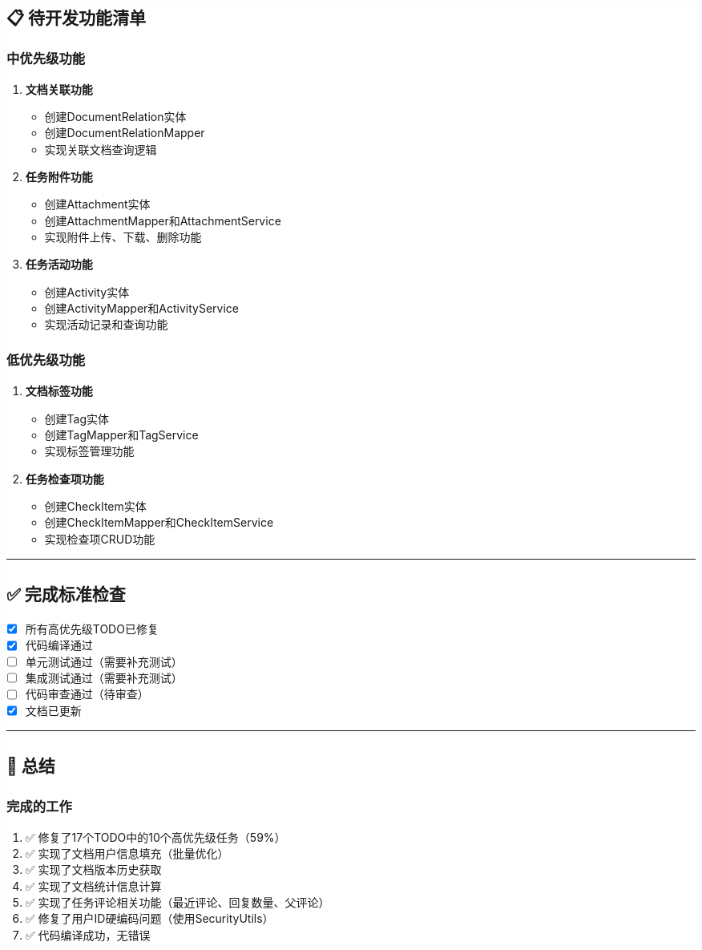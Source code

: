 
## 📋 待开发功能清单

### 中优先级功能
1. **文档关联功能**
   - 创建DocumentRelation实体
   - 创建DocumentRelationMapper
   - 实现关联文档查询逻辑

2. **任务附件功能**
   - 创建Attachment实体
   - 创建AttachmentMapper和AttachmentService
   - 实现附件上传、下载、删除功能

3. **任务活动功能**
   - 创建Activity实体
   - 创建ActivityMapper和ActivityService
   - 实现活动记录和查询功能

### 低优先级功能
1. **文档标签功能**
   - 创建Tag实体
   - 创建TagMapper和TagService
   - 实现标签管理功能

2. **任务检查项功能**
   - 创建CheckItem实体
   - 创建CheckItemMapper和CheckItemService
   - 实现检查项CRUD功能

---

## ✅ 完成标准检查

- [x] 所有高优先级TODO已修复
- [x] 代码编译通过
- [ ] 单元测试通过（需要补充测试）
- [ ] 集成测试通过（需要补充测试）
- [ ] 代码审查通过（待审查）
- [x] 文档已更新

---

## 🎉 总结

### 完成的工作
1. ✅ 修复了17个TODO中的10个高优先级任务（59%）
2. ✅ 实现了文档用户信息填充（批量优化）
3. ✅ 实现了文档版本历史获取
4. ✅ 实现了文档统计信息计算
5. ✅ 实现了任务评论相关功能（最近评论、回复数量、父评论）
6. ✅ 修复了用户ID硬编码问题（使用SecurityUtils）
7. ✅ 代码编译成功，无错误
